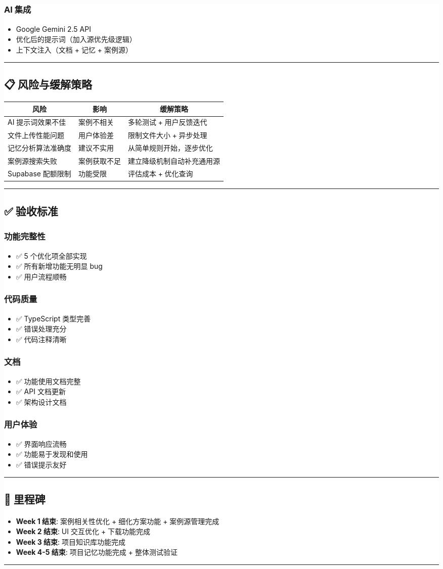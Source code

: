### AI 集成
- Google Gemini 2.5 API
- 优化后的提示词（加入源优先级逻辑）
- 上下文注入（文档 + 记忆 + 案例源）

---

## 📋 风险与缓解策略

| 风险 | 影响 | 缓解策略 |
|------|------|--------|
| AI 提示词效果不佳 | 案例不相关 | 多轮测试 + 用户反馈迭代 |
| 文件上传性能问题 | 用户体验差 | 限制文件大小 + 异步处理 |
| 记忆分析算法准确度 | 建议不实用 | 从简单规则开始，逐步优化 |
| 案例源搜索失败 | 案例获取不足 | 建立降级机制自动补充通用源 |
| Supabase 配额限制 | 功能受限 | 评估成本 + 优化查询 |

---

## ✅ 验收标准

### 功能完整性
- ✅ 5 个优化项全部实现
- ✅ 所有新增功能无明显 bug
- ✅ 用户流程顺畅

### 代码质量
- ✅ TypeScript 类型完善
- ✅ 错误处理充分
- ✅ 代码注释清晰

### 文档
- ✅ 功能使用文档完整
- ✅ API 文档更新
- ✅ 架构设计文档

### 用户体验
- ✅ 界面响应流畅
- ✅ 功能易于发现和使用
- ✅ 错误提示友好

---

## 📅 里程碑

- **Week 1 结束**: 案例相关性优化 + 细化方案功能 + 案例源管理完成
- **Week 2 结束**: UI 交互优化 + 下载功能完成
- **Week 3 结束**: 项目知识库功能完成
- **Week 4-5 结束**: 项目记忆功能完成 + 整体测试验证

---